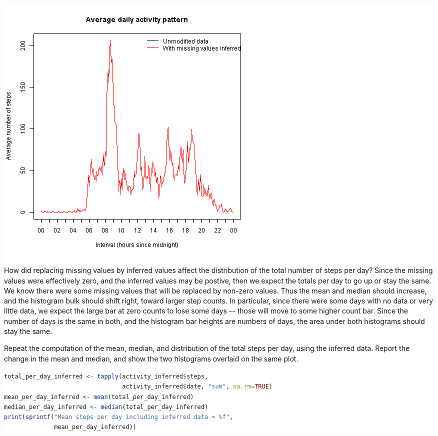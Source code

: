 ![plot of chunk unnamed-chunk-7](figure/unnamed-chunk-7-1.png) 

How did replacing missing values by inferred values affect the distribution of
the total number of steps per day?  Since the missing values were effectively
zero, and the inferred values may be postive, then we expect the totals per day
to go up or stay the same.  We know there were some missing values that will
be replaced by non-zero values.  Thus the mean and median should increase, and
the histogram bulk should shift right, toward larger step counts.  In
particular, since there were some days with no data or very little data, we
expect the large bar at zero counts to lose some days -- those will move to
some higher count bar.  Since the number of days is the same in both, and the
histogram bar heights are numbers of days, the area under both histograms
should stay the same.

Repeat the computation of the mean, median, and distribution of the total
steps per day, using the inferred data.  Report the change in the mean and
median, and show the two histograms overlaid on the same plot.


```r
total_per_day_inferred <- tapply(activity_inferred$steps,
                                 activity_inferred$date, "sum", na.rm=TRUE)
mean_per_day_inferred <- mean(total_per_day_inferred)
median_per_day_inferred <- median(total_per_day_inferred)
print(sprintf("Mean steps per day including inferred data = %f",
              mean_per_day_inferred))
```
